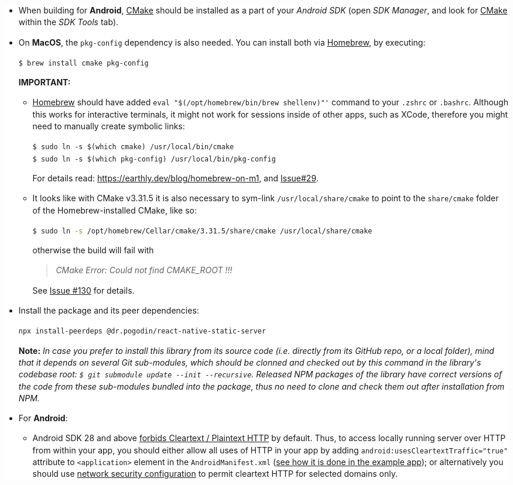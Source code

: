   - When building for **Android**, [CMake] should be installed as a part of your
    _Android SDK_ (open _SDK Manager_, and look for [CMake] within
    the _SDK Tools_ tab).

  - On **MacOS**, the `pkg-config` dependency is also needed. You can install both via [Homebrew],
    by executing:
    ```shell
    $ brew install cmake pkg-config
    ```

    **IMPORTANT:**
    - [Homebrew] should have added `eval "$(/opt/homebrew/bin/brew shellenv)"'`
      command to your `.zshrc` or `.bashrc`. Although this works for interactive terminals,
      it might not work for sessions inside of other apps, such as XCode, therefore you might need to
      manually create symbolic links:

      ```shell
      $ sudo ln -s $(which cmake) /usr/local/bin/cmake
      $ sudo ln -s $(which pkg-config) /usr/local/bin/pkg-config
      ```

      For details read: https://earthly.dev/blog/homebrew-on-m1,
      and [Issue#29](https://github.com/birdofpreyru/react-native-static-server/issues/29).

    - It looks like with CMake v3.31.5 it is also necessary to
      sym-link `/usr/local/share/cmake` to point to the `share/cmake` folder of
      the Homebrew-installed CMake, like so:
      ```sh
      $ sudo ln -s /opt/homebrew/Cellar/cmake/3.31.5/share/cmake /usr/local/share/cmake
      ```
      otherwise the build will fail with
      > _CMake Error: Could not find CMAKE_ROOT !!!_

      See [Issue #130](https://github.com/birdofpreyru/react-native-static-server/issues/130) for details.

- Install the package and its peer dependencies:
  ```shell
  npx install-peerdeps @dr.pogodin/react-native-static-server
  ```
  **Note:** _In case you prefer to install this library from its source code
  (i.e. directly from its GitHub repo, or a local folder), mind that it depends
  on several Git sub-modules, which should be clonned and checked out by this
  command in the library's codebase root:
  `$ git submodule update --init --recursive`. Released NPM packages of
  the library have correct versions of the code from these sub-modules bundled
  into the package, thus no need to clone and check them out after installation
  from NPM._

- For **Android**:
  - Android SDK 28 and above
    [forbids Cleartext / Plaintext HTTP](https://developer.android.com/privacy-and-security/risks/cleartext)
    by default. Thus, to access locally running server over HTTP from within
    your app, you should either allow all uses of HTTP in your app by adding
    `android:usesCleartextTraffic="true"` attribute to `<application>` element
    in the `AndroidManifest.xml`
    ([see how it is done in the example app](https://github.com/birdofpreyru/react-native-static-server/blob/master/example/android/app/src/main/AndroidManifest.xml));
    or alternatively you should use
    [network security configuration](https://developer.android.com/privacy-and-security/security-config)
    to permit cleartext HTTP for selected domains only.


[@dr.pogodin/react-native-fs]: https://www.npmjs.com/package/@dr.pogodin/react-native-fs
[copyFileAssets()]: https://github.com/birdofpreyru/react-native-fs?tab=readme-ov-file#copyfileassets
[Error]: https://developer.mozilla.org/en-US/docs/Web/JavaScript/Reference/Global_Objects/Error
[Example App]: https://github.com/birdofpreyru/react-native-static-server/tree/master/example
[Expo Example App #1]: https://github.com/jole141/expo-examples/tree/react-native-static-server
[jole141]: https://github.com/jole141
[Expo Example App #2]: https://github.com/benjaminkomen/expo-static-server
[benjaminkomen]: https://github.com/benjaminkomen
[Expo]: https://expo.dev
[getDeviceType()]: https://www.npmjs.com/package/react-native-device-info#getDeviceType
[Issue#8]: https://github.com/birdofpreyru/react-native-static-server/issues/8
[Lighttpd]: https://www.lighttpd.net
[MainBundlePath]: https://www.npmjs.com/package/@dr.pogodin/react-native-fs#mainbundlepath
[mod_access]: https://redmine.lighttpd.net/projects/lighttpd/wiki/Mod_access
[mod_alias]: https://redmine.lighttpd.net/projects/lighttpd/wiki/Mod_alias
[mod_dirlisting]: https://redmine.lighttpd.net/projects/lighttpd/wiki/Mod_dirlisting
[mod_evhost]: https://redmine.lighttpd.net/projects/lighttpd/wiki/Mod_evhost
[mod_expire]: https://redmine.lighttpd.net/projects/lighttpd/wiki/Mod_expire
[mod_fastcgi]: https://redmine.lighttpd.net/projects/lighttpd/wiki/Mod_fastcgi
[mod_indexfile]: https://redmine.lighttpd.net/projects/lighttpd/wiki/Mod_indexfile
[mod_redirect]: https://redmine.lighttpd.net/projects/lighttpd/wiki/Mod_redirect
[mod_rewrite]: https://redmine.lighttpd.net/projects/lighttpd/wiki/Mod_rewrite
[mod_scgi]: https://redmine.lighttpd.net/projects/lighttpd/wiki/Mod_scgi
[mod_setenv]: https://redmine.lighttpd.net/projects/lighttpd/wiki/Mod_setenv
[mod_simple_vhost]: https://redmine.lighttpd.net/projects/lighttpd/wiki/Mod_simple_vhost
[mod_staticfile]: https://redmine.lighttpd.net/projects/lighttpd/wiki/Mod_staticfile
[mod_webdav]: https://redmine.lighttpd.net/projects/lighttpd/wiki/Mod_webdav
[Promise]: https://developer.mozilla.org/en-US/docs/Web/JavaScript/Reference/Global_Objects/Promise
[react-native-device-info]: https://www.npmjs.com/package/react-native-device-info
[React Native]: https://reactnative.dev
[TemporaryDirectoryPath]: https://github.com/birdofpreyru/react-native-fs?tab=readme-ov-file#temporarydirectorypath
[WebDAV]: https://en.wikipedia.org/wiki/WebDAV
[Getting Started]: #getting-started
[CMake]: https://cmake.org
[Homebrew]: https://brew.sh
[Bundling-in Server Assets Into an App Statically]: #bundling-in-server-assets-into-an-app-statically
[Support of Lighttpd Modules]: #support-of-lighttpd-modules
[Core and Built-in Modules]: #core-and-built-in-modules
[Other Modules]: #other-modules
[Connecting to an Active Server in the Native Layer]: #connecting-to-an-active-server-in-the-native-layer
[Server]: #server
[constructor()]: #constructor
[.addStateListener()]: #addstatelistener
[.removeAllStateListeners()]: #removeallstatelisteners
[.removeStateListener()]: #removestatelistener
[.start()]: #start
[.stop()]: #stop
[.errorLog]: #errorlog
[.fileDir]: #filedir
[.hostname]: #hostname
[.id]: #id
[.nonLocal]: #nonlocal
[.origin]: #origin
[.port]: #port
[.state]: #state
[.stopInBackground]: #stopinbackground
[extractBundledAssets()]: #extractbundledassets
[getActiveServer()]: #getactiveserver
[getActiveServerId()]: #getactiveserverid
[getActiveServerSet()]: #getactiveserverset
[resolveAssetsPath()]: #resolveassetspath
[ERROR_LOG_FILE]: #error_log_file
[STATES]: #states
[UPLOADS_DIR]: #uploads_dir
[WORK_DIR]: #work_dir
[ErrorLogOptions]: #errorlogoptions